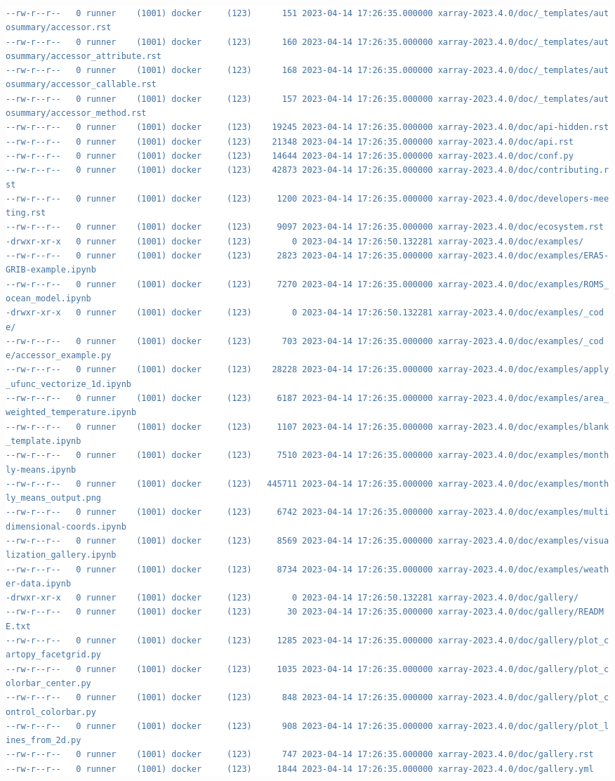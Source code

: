 ```diff
--rw-r--r--   0 runner    (1001) docker     (123)      151 2023-04-14 17:26:35.000000 xarray-2023.4.0/doc/_templates/autosummary/accessor.rst
--rw-r--r--   0 runner    (1001) docker     (123)      160 2023-04-14 17:26:35.000000 xarray-2023.4.0/doc/_templates/autosummary/accessor_attribute.rst
--rw-r--r--   0 runner    (1001) docker     (123)      168 2023-04-14 17:26:35.000000 xarray-2023.4.0/doc/_templates/autosummary/accessor_callable.rst
--rw-r--r--   0 runner    (1001) docker     (123)      157 2023-04-14 17:26:35.000000 xarray-2023.4.0/doc/_templates/autosummary/accessor_method.rst
--rw-r--r--   0 runner    (1001) docker     (123)    19245 2023-04-14 17:26:35.000000 xarray-2023.4.0/doc/api-hidden.rst
--rw-r--r--   0 runner    (1001) docker     (123)    21348 2023-04-14 17:26:35.000000 xarray-2023.4.0/doc/api.rst
--rw-r--r--   0 runner    (1001) docker     (123)    14644 2023-04-14 17:26:35.000000 xarray-2023.4.0/doc/conf.py
--rw-r--r--   0 runner    (1001) docker     (123)    42873 2023-04-14 17:26:35.000000 xarray-2023.4.0/doc/contributing.rst
--rw-r--r--   0 runner    (1001) docker     (123)     1200 2023-04-14 17:26:35.000000 xarray-2023.4.0/doc/developers-meeting.rst
--rw-r--r--   0 runner    (1001) docker     (123)     9097 2023-04-14 17:26:35.000000 xarray-2023.4.0/doc/ecosystem.rst
-drwxr-xr-x   0 runner    (1001) docker     (123)        0 2023-04-14 17:26:50.132281 xarray-2023.4.0/doc/examples/
--rw-r--r--   0 runner    (1001) docker     (123)     2823 2023-04-14 17:26:35.000000 xarray-2023.4.0/doc/examples/ERA5-GRIB-example.ipynb
--rw-r--r--   0 runner    (1001) docker     (123)     7270 2023-04-14 17:26:35.000000 xarray-2023.4.0/doc/examples/ROMS_ocean_model.ipynb
-drwxr-xr-x   0 runner    (1001) docker     (123)        0 2023-04-14 17:26:50.132281 xarray-2023.4.0/doc/examples/_code/
--rw-r--r--   0 runner    (1001) docker     (123)      703 2023-04-14 17:26:35.000000 xarray-2023.4.0/doc/examples/_code/accessor_example.py
--rw-r--r--   0 runner    (1001) docker     (123)    28228 2023-04-14 17:26:35.000000 xarray-2023.4.0/doc/examples/apply_ufunc_vectorize_1d.ipynb
--rw-r--r--   0 runner    (1001) docker     (123)     6187 2023-04-14 17:26:35.000000 xarray-2023.4.0/doc/examples/area_weighted_temperature.ipynb
--rw-r--r--   0 runner    (1001) docker     (123)     1107 2023-04-14 17:26:35.000000 xarray-2023.4.0/doc/examples/blank_template.ipynb
--rw-r--r--   0 runner    (1001) docker     (123)     7510 2023-04-14 17:26:35.000000 xarray-2023.4.0/doc/examples/monthly-means.ipynb
--rw-r--r--   0 runner    (1001) docker     (123)   445711 2023-04-14 17:26:35.000000 xarray-2023.4.0/doc/examples/monthly_means_output.png
--rw-r--r--   0 runner    (1001) docker     (123)     6742 2023-04-14 17:26:35.000000 xarray-2023.4.0/doc/examples/multidimensional-coords.ipynb
--rw-r--r--   0 runner    (1001) docker     (123)     8569 2023-04-14 17:26:35.000000 xarray-2023.4.0/doc/examples/visualization_gallery.ipynb
--rw-r--r--   0 runner    (1001) docker     (123)     8734 2023-04-14 17:26:35.000000 xarray-2023.4.0/doc/examples/weather-data.ipynb
-drwxr-xr-x   0 runner    (1001) docker     (123)        0 2023-04-14 17:26:50.132281 xarray-2023.4.0/doc/gallery/
--rw-r--r--   0 runner    (1001) docker     (123)       30 2023-04-14 17:26:35.000000 xarray-2023.4.0/doc/gallery/README.txt
--rw-r--r--   0 runner    (1001) docker     (123)     1285 2023-04-14 17:26:35.000000 xarray-2023.4.0/doc/gallery/plot_cartopy_facetgrid.py
--rw-r--r--   0 runner    (1001) docker     (123)     1035 2023-04-14 17:26:35.000000 xarray-2023.4.0/doc/gallery/plot_colorbar_center.py
--rw-r--r--   0 runner    (1001) docker     (123)      848 2023-04-14 17:26:35.000000 xarray-2023.4.0/doc/gallery/plot_control_colorbar.py
--rw-r--r--   0 runner    (1001) docker     (123)      908 2023-04-14 17:26:35.000000 xarray-2023.4.0/doc/gallery/plot_lines_from_2d.py
--rw-r--r--   0 runner    (1001) docker     (123)      747 2023-04-14 17:26:35.000000 xarray-2023.4.0/doc/gallery.rst
--rw-r--r--   0 runner    (1001) docker     (123)     1844 2023-04-14 17:26:35.000000 xarray-2023.4.0/doc/gallery.yml
```